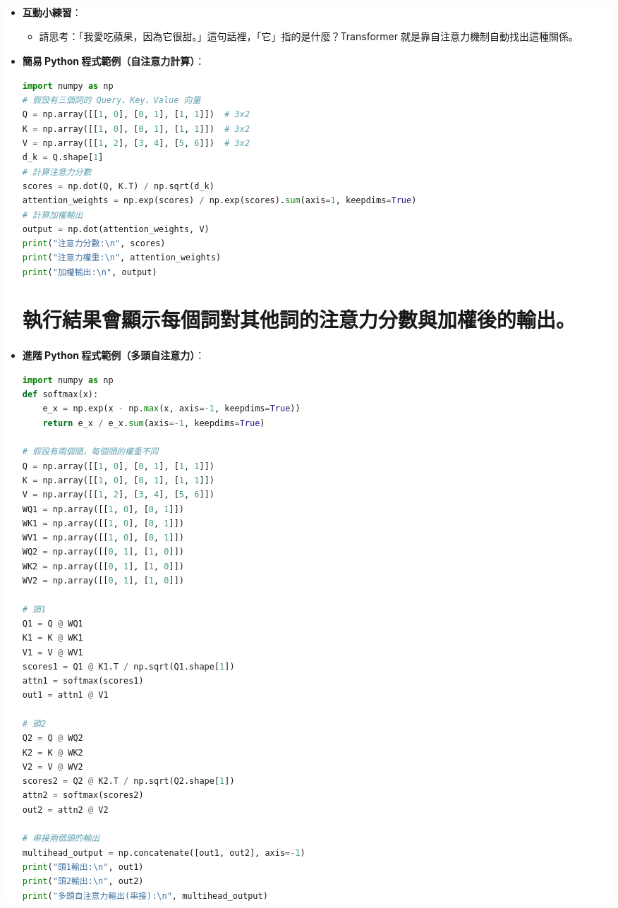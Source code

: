 - **互動小練習**：
  - 請思考：「我愛吃蘋果，因為它很甜。」這句話裡，「它」指的是什麼？Transformer 就是靠自注意力機制自動找出這種關係。

- **簡易 Python 程式範例（自注意力計算）**：
  ```python
  import numpy as np
  # 假設有三個詞的 Query、Key、Value 向量
  Q = np.array([[1, 0], [0, 1], [1, 1]])  # 3x2
  K = np.array([[1, 0], [0, 1], [1, 1]])  # 3x2
  V = np.array([[1, 2], [3, 4], [5, 6]])  # 3x2
  d_k = Q.shape[1]
  # 計算注意力分數
  scores = np.dot(Q, K.T) / np.sqrt(d_k)
  attention_weights = np.exp(scores) / np.exp(scores).sum(axis=1, keepdims=True)
  # 計算加權輸出
  output = np.dot(attention_weights, V)
  print("注意力分數:\n", scores)
  print("注意力權重:\n", attention_weights)
  print("加權輸出:\n", output)
  ```
  # 執行結果會顯示每個詞對其他詞的注意力分數與加權後的輸出。

- **進階 Python 程式範例（多頭自注意力）**：
  ```python
  import numpy as np
  def softmax(x):
      e_x = np.exp(x - np.max(x, axis=-1, keepdims=True))
      return e_x / e_x.sum(axis=-1, keepdims=True)

  # 假設有兩個頭，每個頭的權重不同
  Q = np.array([[1, 0], [0, 1], [1, 1]])
  K = np.array([[1, 0], [0, 1], [1, 1]])
  V = np.array([[1, 2], [3, 4], [5, 6]])
  WQ1 = np.array([[1, 0], [0, 1]])
  WK1 = np.array([[1, 0], [0, 1]])
  WV1 = np.array([[1, 0], [0, 1]])
  WQ2 = np.array([[0, 1], [1, 0]])
  WK2 = np.array([[0, 1], [1, 0]])
  WV2 = np.array([[0, 1], [1, 0]])

  # 頭1
  Q1 = Q @ WQ1
  K1 = K @ WK1
  V1 = V @ WV1
  scores1 = Q1 @ K1.T / np.sqrt(Q1.shape[1])
  attn1 = softmax(scores1)
  out1 = attn1 @ V1

  # 頭2
  Q2 = Q @ WQ2
  K2 = K @ WK2
  V2 = V @ WV2
  scores2 = Q2 @ K2.T / np.sqrt(Q2.shape[1])
  attn2 = softmax(scores2)
  out2 = attn2 @ V2

  # 串接兩個頭的輸出
  multihead_output = np.concatenate([out1, out2], axis=-1)
  print("頭1輸出:\n", out1)
  print("頭2輸出:\n", out2)
  print("多頭自注意力輸出(串接):\n", multihead_output)
  ```